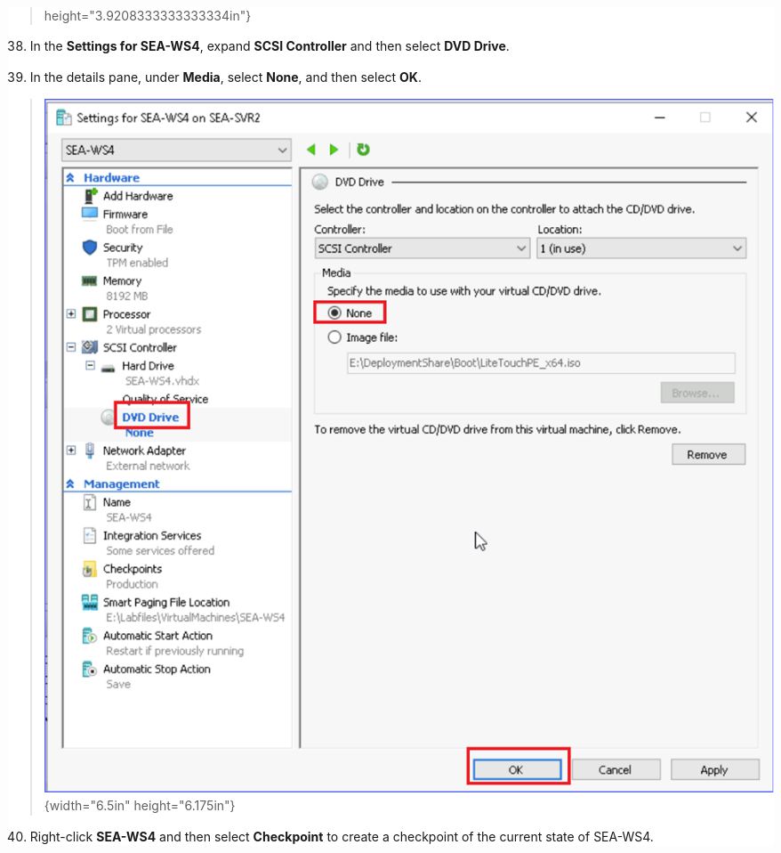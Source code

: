 > height="3.9208333333333334in"}

38. In the **Settings for SEA-WS4**, expand **SCSI Controller** and then
    select **DVD Drive**.

39. In the details pane, under **Media**, select **None**, and then
    select **OK**.

> ![Screenshot](./media/image85.png){width="6.5in" height="6.175in"}

40. Right-click **SEA-WS4** and then select **Checkpoint** to create a
    checkpoint of the current state of SEA-WS4.

